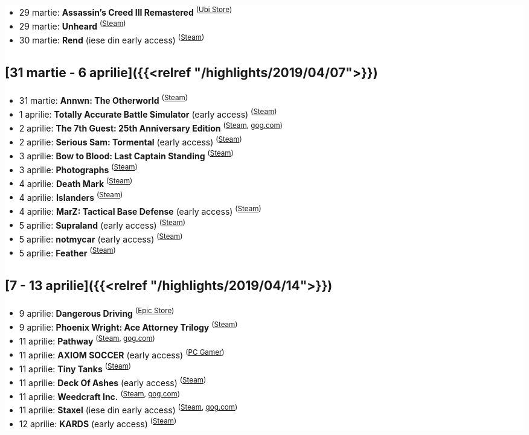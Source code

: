 * 29 martie: **Assassin’s Creed III Remastered** <sup>([Ubi Store](https://store.ubi.com/ie/assassin-s-creed-iii-remastered/5c62f61dadc72438053897eb.html))</sup>
* 29 martie: **Unheard** <sup>([Steam](https://store.steampowered.com/app/942970/Unheard/))</sup>
* 30 martie: **Rend** (iese din early access) <sup>([Steam](https://store.steampowered.com/app/547860/Rend/))</sup>

## [31 martie - 6 aprilie]({{<relref "/highlights/2019/04/07">}})
* 31 martie: **Annwn: The Otherworld** <sup>([Steam](https://store.steampowered.com/app/770860/Annwn_the_Otherworld/))</sup>
* 1 aprilie: **Totally Accurate Battle Simulator** (early access) <sup>([Steam](https://store.steampowered.com/app/508440/Totally_Accurate_Battle_Simulator/))</sup>
* 2 aprilie: **The 7th Guest: 25th Anniversary Edition** <sup>([Steam](https://store.steampowered.com/app/1044340/The_7th_Guest_25th_Anniversary_Edition/), [gog.com](https://www.gog.com/game/the_7th_guest_25th_anniversary_edition))</sup>
* 2 aprilie: **Serious Sam: Tormental** (early access) <sup>([Steam](https://store.steampowered.com/app/640340/Serious_Sam_Tormental/))</sup>
* 3 aprilie: **Bow to Blood: Last Captain Standing** <sup>([Steam](https://store.steampowered.com/app/956500/Bow_to_Blood_Last_Captain_Standing/))</sup>
* 3 aprilie: **Photographs** <sup>([Steam](https://store.steampowered.com/app/1008920/Photographs/))</sup>
* 4 aprilie: **Death Mark** <sup>([Steam](https://store.steampowered.com/app/980830/Death_Mark/))</sup>
* 4 aprilie: **Islanders** <sup>([Steam](https://store.steampowered.com/app/1046030/ISLANDERS/))</sup>
* 4 aprilie: **MarZ: Tactical Base Defense** (early access) <sup>([Steam](https://store.steampowered.com/app/682530/MarZ_Tactical_Base_Defense/))</sup>
* 5 aprilie: **Supraland** (early access) <sup>([Steam](https://store.steampowered.com/app/813630/Supraland/))</sup>
* 5 aprilie: **notmycar** (early access) <sup>([Steam](https://store.steampowered.com/app/694720/notmycar/))</sup>
* 5 aprilie: **Feather** <sup>([Steam](https://store.steampowered.com/app/545040/Feather/))</sup>

## [7 - 13 aprilie]({{<relref "/highlights/2019/04/14">}})
* 9 aprilie: **Dangerous Driving** <sup>([Epic Store](https://www.epicgames.com/store/en-US/product/dangerous-driving/))</sup>
* 9 aprilie: **Phoenix Wright: Ace Attorney Trilogy** <sup>([Steam](https://store.steampowered.com/app/787480/Phoenix_Wright_Ace_Attorney_Trilogy__123/))</sup>
* 11 aprilie: **Pathway** <sup>([Steam](https://store.steampowered.com/app/546430/Pathway/), [gog.com](https://www.gog.com/game/pathway))</sup>
* 11 aprilie: **AXIOM SOCCER** (early access) <sup>([PC Gamer](https://www.pcgamer.com/the-rocket-league-like-axiom-soccer-is-free-and-out-today-on-steam-early-access/))</sup>
* 11 aprilie: **Tiny Tanks** <sup>([Steam](https://store.steampowered.com/app/836850/Tiny_Tanks/))</sup>
* 11 aprilie: **Deck Of Ashes** (early access) <sup>([Steam](https://store.steampowered.com/app/1016730/Deck_of_Ashes/))</sup>
* 11 aprilie: **Weedcraft Inc.** <sup>([Steam](https://store.steampowered.com/app/622720/Weedcraft_Inc/), [gog.com](https://www.gog.com/game/weedcraft_inc))</sup>
* 11 aprilie: **Staxel** (iese din early access) <sup>([Steam](https://store.steampowered.com/app/405710/Staxel/), [gog.com](https://www.gog.com/game/staxel))</sup>
* 12 aprilie: **KARDS** (early access) <sup>([Steam](https://store.steampowered.com/app/544810/KARDS/))</sup>

